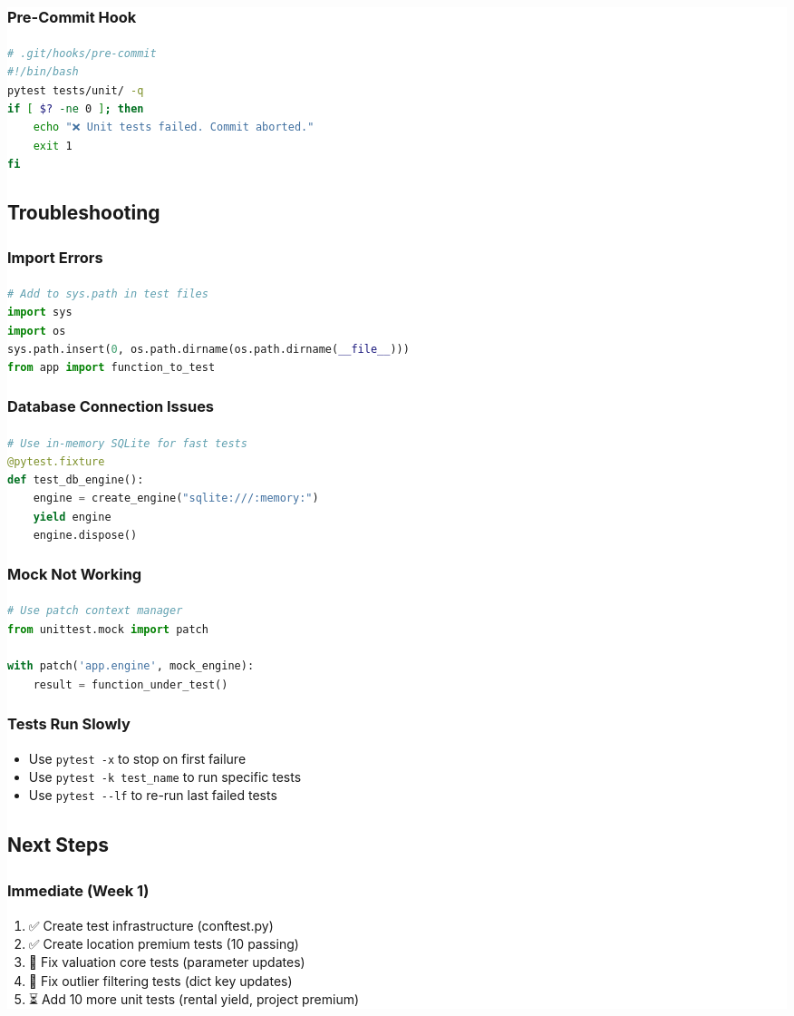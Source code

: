 ### Pre-Commit Hook
```bash
# .git/hooks/pre-commit
#!/bin/bash
pytest tests/unit/ -q
if [ $? -ne 0 ]; then
    echo "❌ Unit tests failed. Commit aborted."
    exit 1
fi
```

## Troubleshooting

### Import Errors
```python
# Add to sys.path in test files
import sys
import os
sys.path.insert(0, os.path.dirname(os.path.dirname(__file__)))
from app import function_to_test
```

### Database Connection Issues
```python
# Use in-memory SQLite for fast tests
@pytest.fixture
def test_db_engine():
    engine = create_engine("sqlite:///:memory:")
    yield engine
    engine.dispose()
```

### Mock Not Working
```python
# Use patch context manager
from unittest.mock import patch

with patch('app.engine', mock_engine):
    result = function_under_test()
```

### Tests Run Slowly
- Use `pytest -x` to stop on first failure
- Use `pytest -k test_name` to run specific tests
- Use `pytest --lf` to re-run last failed tests

## Next Steps

### Immediate (Week 1)
1. ✅ Create test infrastructure (conftest.py)
2. ✅ Create location premium tests (10 passing)
3. 🔧 Fix valuation core tests (parameter updates)
4. 🔧 Fix outlier filtering tests (dict key updates)
5. ⏳ Add 10 more unit tests (rental yield, project premium)
